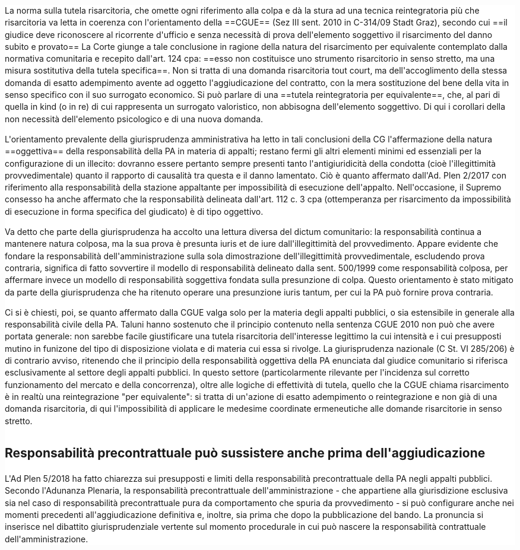 La norma sulla tutela risarcitoria, che omette ogni riferimento alla colpa e dà la stura ad una tecnica reintegratoria più che risarcitoria va letta in coerenza con l'orientamento della ==CGUE== (Sez III sent. 2010 in C-314/09 Stadt Graz), secondo cui ==il giudice deve riconoscere al ricorrente d'ufficio e senza necessità di prova dell'elemento soggettivo il risarcimento del danno subito e provato==
La Corte giunge a tale conclusione in ragione della natura del risarcimento per equivalente contemplato dalla normativa comunitaria e recepito dall'art. 124 cpa: ==esso non costituisce uno strumento risarcitorio in senso stretto, ma una misura sostitutiva della tutela specifica==. Non si tratta di una domanda risarcitoria tout court, ma dell'accoglimento della stessa domanda di esatto adempimento avente ad oggetto l'aggiudicazione del contratto, con la mera sostituzione del bene della vita in senso specifico con il suo surrogato economico. Si può parlare di una ==tutela reintegratoria per equivalente==, che, al pari di quella in kind (o in re) di cui rappresenta un surrogato valoristico, non abbisogna dell'elemento soggettivo. Di qui i corollari della non necessità dell'elemento psicologico e di una nuova domanda.

L'orientamento prevalente della giurisprudenza amministrativa ha letto in tali conclusioni della CG l'affermazione della natura ==oggettiva== della responsabilità della PA in materia di appalti; restano fermi gli altri elementi minimi ed essenziali per la configurazione di un illecito: dovranno essere pertanto sempre presenti tanto l'antigiuridicità della condotta (cioè l'illegittimità provvedimentale) quanto il rapporto di causalità tra questa e il danno lamentato.
Ciò è quanto affermato dall'Ad. Plen 2/2017 con riferimento alla responsabilità della stazione appaltante per impossibilità di esecuzione dell'appalto. Nell'occasione, il Supremo consesso ha anche affermato che la responsabilità delineata dall'art. 112 c. 3 cpa (ottemperanza per risarcimento da impossibilità di esecuzione in forma specifica del giudicato) è di tipo oggettivo.

Va detto che parte della giurisprudenza ha accolto una lettura diversa del dictum comunitario: la responsabilità continua a mantenere natura colposa, ma la sua prova è presunta iuris et de iure dall'illegittimità del provvedimento. Appare evidente che fondare la responsabilità dell'amministrazione sulla sola dimostrazione dell'illegittimità provvedimentale, escludendo prova contraria, significa di fatto sovvertire il modello di responsabilità delineato dalla sent. 500/1999 come responsabilità colposa, per affermare invece un modello di responsabilità soggettiva fondata sulla presunzione di colpa.
Questo orientamento è stato mitigato da parte della giurisprudenza che ha ritenuto operare una presunzione iuris tantum, per cui la PA può fornire prova contraria.

Ci si è chiesti, poi, se quanto affermato dalla CGUE valga solo per la materia degli appalti pubblici, o sia estensibile in generale alla responsabilità civile della PA.
Taluni hanno sostenuto che il principio contenuto nella sentenza CGUE 2010 non può che avere portata generale: non sarebbe facile giustificare una tutela risarcitoria dell'interesse legittimo la cui intensità e i cui presupposti mutino in funizone del tipo di disposizione violata e di materia cui essa si rivolge.
La giurisprudenza nazionale (C St. VI 285/206) è di contrario avviso, ritenendo che il principio della responsabilità oggettiva della PA enunciata dal giudice comunitario si riferisca esclusivamente al settore degli appalti pubblici. In questo settore (particolarmente rilevante per l'incidenza sul corretto funzionamento del mercato e della concorrenza), oltre alle logiche di effettività di tutela, quello che la CGUE chiama risarcimento è in realtù una reintegrazione "per equivalente": si tratta di un'azione di esatto adempimento o reintegrazione e non già di una domanda risarcitoria, di qui l'impossibilità di applicare le medesime coordinate ermeneutiche alle domande risarcitorie in senso stretto.


## Responsabilità precontrattuale può sussistere anche prima dell'aggiudicazione
L'Ad Plen 5/2018 ha fatto chiarezza sui presupposti e limiti della responsabilità precontrattuale della PA negli appalti pubblici.
Secondo l'Adunanza Plenaria, la responsabilità precontrattuale dell'amministrazione - che appartiene alla giurisdizione esclusiva sia nel caso di responsabilità precontrattuale pura da comportamento che spuria da provvedimento - si può configurare anche nei momenti precedenti all'aggiudicazione definitiva e, inoltre, sia prima che dopo la pubblicazione del bando.
La pronuncia si inserisce nel dibattito giurisprudenziale vertente sul momento procedurale in cui può nascere la responsabilità contrattuale dell'amministrazione.